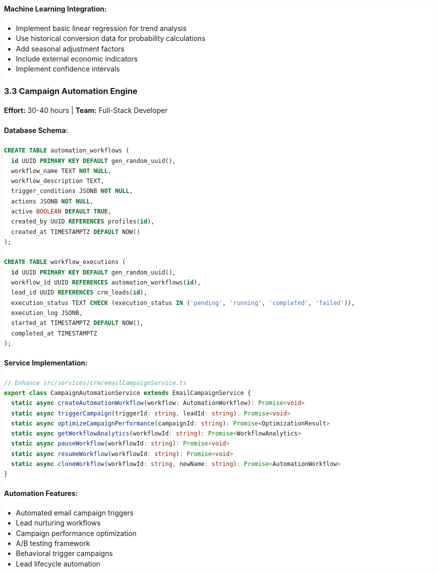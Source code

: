 #### **Machine Learning Integration:**
- Implement basic linear regression for trend analysis
- Use historical conversion data for probability calculations
- Add seasonal adjustment factors
- Include external economic indicators
- Implement confidence intervals

### **3.3 Campaign Automation Engine**
**Effort:** 30-40 hours | **Team:** Full-Stack Developer

#### **Database Schema:**
```sql
CREATE TABLE automation_workflows (
  id UUID PRIMARY KEY DEFAULT gen_random_uuid(),
  workflow_name TEXT NOT NULL,
  workflow_description TEXT,
  trigger_conditions JSONB NOT NULL,
  actions JSONB NOT NULL,
  active BOOLEAN DEFAULT TRUE,
  created_by UUID REFERENCES profiles(id),
  created_at TIMESTAMPTZ DEFAULT NOW()
);

CREATE TABLE workflow_executions (
  id UUID PRIMARY KEY DEFAULT gen_random_uuid(),
  workflow_id UUID REFERENCES automation_workflows(id),
  lead_id UUID REFERENCES crm_leads(id),
  execution_status TEXT CHECK (execution_status IN ('pending', 'running', 'completed', 'failed')),
  execution_log JSONB,
  started_at TIMESTAMPTZ DEFAULT NOW(),
  completed_at TIMESTAMPTZ
);
```

#### **Service Implementation:**
```typescript
// Enhance src/services/crm/emailCampaignService.ts
export class CampaignAutomationService extends EmailCampaignService {
  static async createAutomationWorkflow(workflow: AutomationWorkflow): Promise<void>
  static async triggerCampaign(triggerId: string, leadId: string): Promise<void>
  static async optimizeCampaignPerformance(campaignId: string): Promise<OptimizationResult>
  static async getWorkflowAnalytics(workflowId: string): Promise<WorkflowAnalytics>
  static async pauseWorkflow(workflowId: string): Promise<void>
  static async resumeWorkflow(workflowId: string): Promise<void>
  static async cloneWorkflow(workflowId: string, newName: string): Promise<AutomationWorkflow>
}
```

#### **Automation Features:**
- Automated email campaign triggers
- Lead nurturing workflows
- Campaign performance optimization
- A/B testing framework
- Behavioral trigger campaigns
- Lead lifecycle automation
